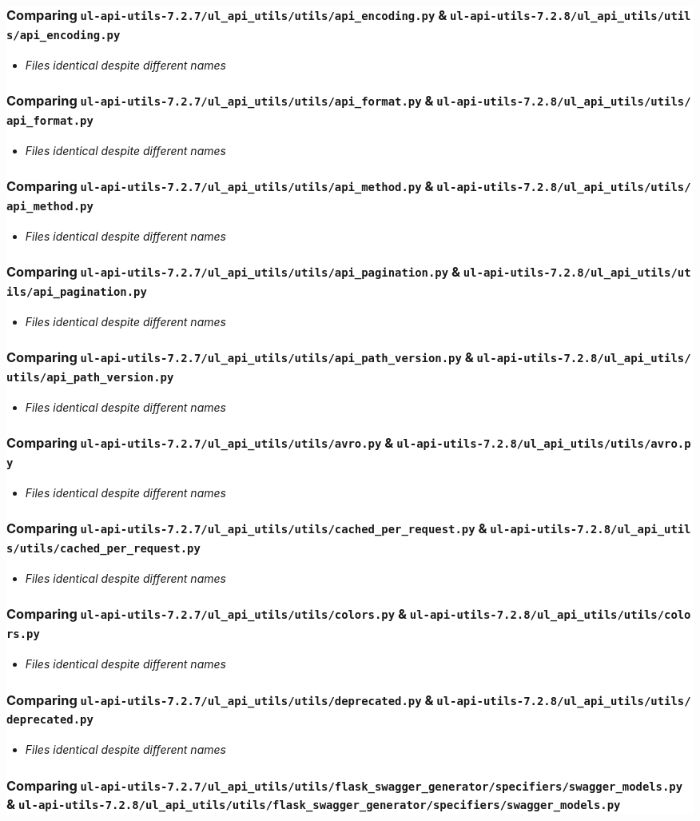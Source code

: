 ### Comparing `ul-api-utils-7.2.7/ul_api_utils/utils/api_encoding.py` & `ul-api-utils-7.2.8/ul_api_utils/utils/api_encoding.py`

 * *Files identical despite different names*

### Comparing `ul-api-utils-7.2.7/ul_api_utils/utils/api_format.py` & `ul-api-utils-7.2.8/ul_api_utils/utils/api_format.py`

 * *Files identical despite different names*

### Comparing `ul-api-utils-7.2.7/ul_api_utils/utils/api_method.py` & `ul-api-utils-7.2.8/ul_api_utils/utils/api_method.py`

 * *Files identical despite different names*

### Comparing `ul-api-utils-7.2.7/ul_api_utils/utils/api_pagination.py` & `ul-api-utils-7.2.8/ul_api_utils/utils/api_pagination.py`

 * *Files identical despite different names*

### Comparing `ul-api-utils-7.2.7/ul_api_utils/utils/api_path_version.py` & `ul-api-utils-7.2.8/ul_api_utils/utils/api_path_version.py`

 * *Files identical despite different names*

### Comparing `ul-api-utils-7.2.7/ul_api_utils/utils/avro.py` & `ul-api-utils-7.2.8/ul_api_utils/utils/avro.py`

 * *Files identical despite different names*

### Comparing `ul-api-utils-7.2.7/ul_api_utils/utils/cached_per_request.py` & `ul-api-utils-7.2.8/ul_api_utils/utils/cached_per_request.py`

 * *Files identical despite different names*

### Comparing `ul-api-utils-7.2.7/ul_api_utils/utils/colors.py` & `ul-api-utils-7.2.8/ul_api_utils/utils/colors.py`

 * *Files identical despite different names*

### Comparing `ul-api-utils-7.2.7/ul_api_utils/utils/deprecated.py` & `ul-api-utils-7.2.8/ul_api_utils/utils/deprecated.py`

 * *Files identical despite different names*

### Comparing `ul-api-utils-7.2.7/ul_api_utils/utils/flask_swagger_generator/specifiers/swagger_models.py` & `ul-api-utils-7.2.8/ul_api_utils/utils/flask_swagger_generator/specifiers/swagger_models.py`
